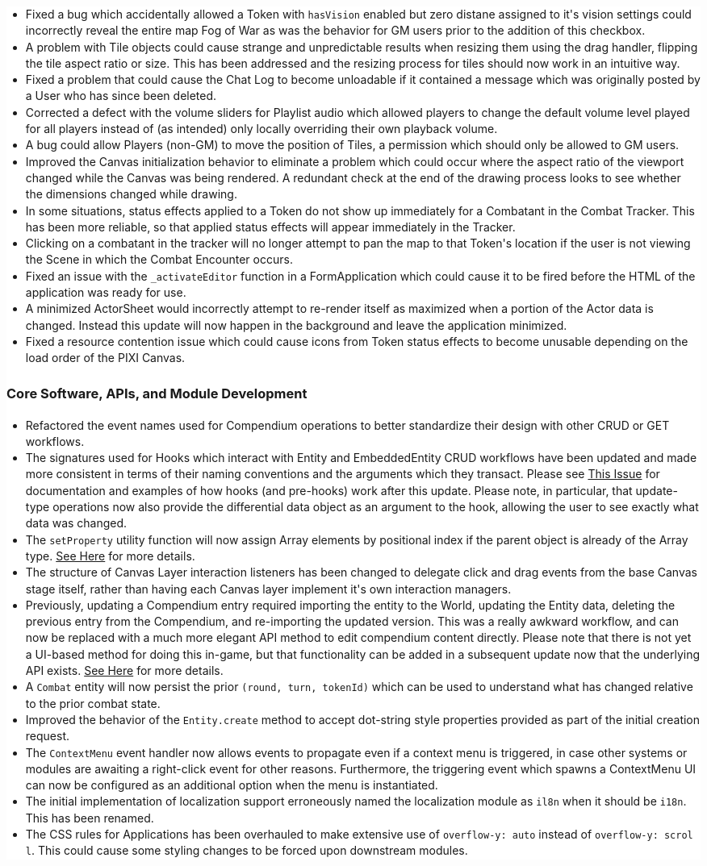 * Fixed a bug which accidentally allowed a Token with `hasVision` enabled but zero distane assigned to it's vision settings could incorrectly reveal the entire map Fog of War as was the behavior for GM users prior to the addition of this checkbox.
* A problem with Tile objects could cause strange and unpredictable results when resizing them using the drag handler, flipping the tile aspect ratio or size. This has been addressed and the resizing process for tiles should now work in an intuitive way.
* Fixed a problem that could cause the Chat Log to become unloadable if it contained a message which was originally posted by a User who has since been deleted.
* Corrected a defect with the volume sliders for Playlist audio which allowed players to change the default volume level played for all players instead of (as intended) only locally overriding their own playback volume.
* A bug could allow Players (non-GM) to move the position of Tiles, a permission which should only be allowed to GM users.
* Improved the Canvas initialization behavior to eliminate a problem which could occur where the aspect ratio of the viewport changed while the Canvas was being rendered. A redundant check at the end of the drawing process looks to see whether the dimensions changed while drawing.
* In some situations, status effects applied to a Token do not show up immediately for a Combatant in the Combat Tracker. This has been more reliable, so that applied status effects will appear immediately in the Tracker.
* Clicking on a combatant in the tracker will no longer attempt to pan the map to that Token's location if the user is not viewing the Scene in which the Combat Encounter occurs.
* Fixed an issue with the `_activateEditor` function in a FormApplication which could cause it to be fired before the HTML of the application was ready for use.
* A minimized ActorSheet would incorrectly attempt to re-render itself as maximized when a portion of the Actor data is changed. Instead this update will now happen in the background and leave the application minimized.
* Fixed a resource contention issue which could cause icons from Token status effects to become unusable depending on the load order of the PIXI Canvas.

### Core Software, APIs, and Module Development

* Refactored the event names used for Compendium operations to better standardize their design with other CRUD or GET workflows.
* The signatures used for Hooks which interact with Entity and EmbeddedEntity CRUD workflows have been updated and made more consistent in terms of their naming conventions and the arguments which they transact. Please see [This Issue](https://gitlab.com/foundrynet/foundryvtt/issues/1131) for documentation and examples of how hooks (and pre-hooks) work after this update. Please note, in particular, that update-type operations now also provide the differential data object as an argument to the hook, allowing the user to see exactly what data was changed.
* The `setProperty` utility function will now assign Array elements by positional index if the parent object is already of the Array type. [See Here](https://gitlab.com/foundrynet/foundryvtt/issues/1155) for more details.
* The structure of Canvas Layer interaction listeners has been changed to delegate click and drag events from the base Canvas stage itself, rather than having each Canvas layer implement it's own interaction managers.
* Previously, updating a Compendium entry required importing the entity to the World, updating the Entity data, deleting the previous entry from the Compendium, and re-importing the updated version. This was a really awkward workflow, and can now be replaced with a much more elegant API method to edit compendium content directly. Please note that there is not yet a UI-based method for doing this in-game, but that functionality can be added in a subsequent update now that the underlying API exists. [See Here](https://gitlab.com/foundrynet/foundryvtt/issues/1066) for more details.
* A `Combat` entity will now persist the prior `(round, turn, tokenId)` which can be used to understand what has changed relative to the prior combat state.
* Improved the behavior of the `Entity.create` method to accept dot-string style properties provided as part of the initial creation request.
* The `ContextMenu` event handler now allows events to propagate even if a context menu is triggered, in case other systems or modules are awaiting a right-click event for other reasons. Furthermore, the triggering event which spawns a ContextMenu UI can now be configured as an additional option when the menu is instantiated.
* The initial implementation of localization support erroneously named the localization module as `il8n` when it should be `i18n`. This has been renamed.
* The CSS rules for Applications has been overhauled to make extensive use of `overflow-y: auto` instead of `overflow-y: scroll`. This could cause some styling changes to be forced upon downstream modules.